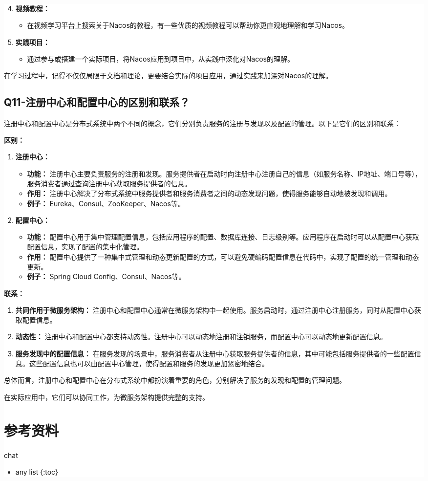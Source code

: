 4. **视频教程：**
   - 在视频学习平台上搜索关于Nacos的教程，有一些优质的视频教程可以帮助你更直观地理解和学习Nacos。

5. **实践项目：**
   - 通过参与或搭建一个实际项目，将Nacos应用到项目中，从实践中深化对Nacos的理解。

在学习过程中，记得不仅仅局限于文档和理论，更要结合实际的项目应用，通过实践来加深对Nacos的理解。


## Q11-注册中心和配置中心的区别和联系？

注册中心和配置中心是分布式系统中两个不同的概念，它们分别负责服务的注册与发现以及配置的管理。以下是它们的区别和联系：

**区别：**

1. **注册中心：**
   - **功能：** 注册中心主要负责服务的注册和发现。服务提供者在启动时向注册中心注册自己的信息（如服务名称、IP地址、端口号等），服务消费者通过查询注册中心获取服务提供者的信息。
   - **作用：** 注册中心解决了分布式系统中服务提供者和服务消费者之间的动态发现问题，使得服务能够自动地被发现和调用。
   - **例子：** Eureka、Consul、ZooKeeper、Nacos等。

2. **配置中心：**
   - **功能：** 配置中心用于集中管理配置信息，包括应用程序的配置、数据库连接、日志级别等。应用程序在启动时可以从配置中心获取配置信息，实现了配置的集中化管理。
   - **作用：** 配置中心提供了一种集中式管理和动态更新配置的方式，可以避免硬编码配置信息在代码中，实现了配置的统一管理和动态更新。
   - **例子：** Spring Cloud Config、Consul、Nacos等。

**联系：**

1. **共同作用于微服务架构：** 注册中心和配置中心通常在微服务架构中一起使用。服务启动时，通过注册中心注册服务，同时从配置中心获取配置信息。

2. **动态性：** 注册中心和配置中心都支持动态性。注册中心可以动态地注册和注销服务，而配置中心可以动态地更新配置信息。

3. **服务发现中的配置信息：** 在服务发现的场景中，服务消费者从注册中心获取服务提供者的信息，其中可能包括服务提供者的一些配置信息。这些配置信息也可以由配置中心管理，使得配置和服务的发现更加紧密地结合。

总体而言，注册中心和配置中心在分布式系统中都扮演着重要的角色，分别解决了服务的发现和配置的管理问题。

在实际应用中，它们可以协同工作，为微服务架构提供完整的支持。

# 参考资料

chat

* any list
{:toc}